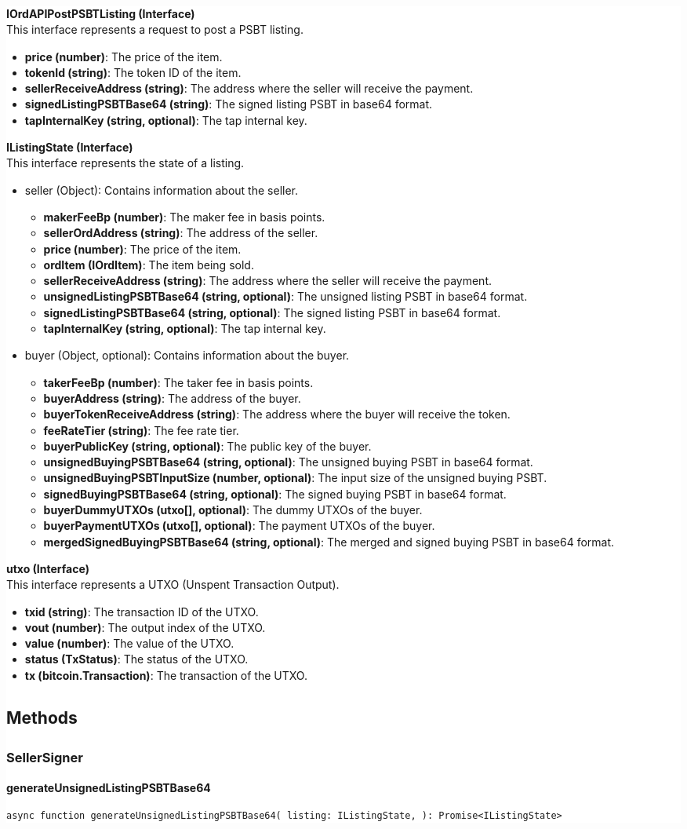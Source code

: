**IOrdAPIPostPSBTListing (Interface)**  
This interface represents a request to post a PSBT listing.

- **price (number)**: The price of the item.
- **tokenId (string)**: The token ID of the item.
- **sellerReceiveAddress (string)**: The address where the seller will receive the payment.
- **signedListingPSBTBase64 (string)**: The signed listing PSBT in base64 format.
- **tapInternalKey (string, optional)**: The tap internal key.

**IListingState (Interface)**  
This interface represents the state of a listing.

- seller (Object): Contains information about the seller.
    - **makerFeeBp (number)**: The maker fee in basis points.
    - **sellerOrdAddress (string)**: The address of the seller.
    - **price (number)**: The price of the item.
    - **ordItem (IOrdItem)**: The item being sold.
    - **sellerReceiveAddress (string)**: The address where the seller will receive the payment.
    - **unsignedListingPSBTBase64 (string, optional)**: The unsigned listing PSBT in base64 format.
    - **signedListingPSBTBase64 (string, optional)**: The signed listing PSBT in base64 format.
    - **tapInternalKey (string, optional)**: The tap internal key.

- buyer (Object, optional): Contains information about the buyer.
    - **takerFeeBp (number)**: The taker fee in basis points.
    - **buyerAddress (string)**: The address of the buyer.
    - **buyerTokenReceiveAddress (string)**: The address where the buyer will receive the token.
    - **feeRateTier (string)**: The fee rate tier.
    - **buyerPublicKey (string, optional)**: The public key of the buyer.
    - **unsignedBuyingPSBTBase64 (string, optional)**: The unsigned buying PSBT in base64 format.
    - **unsignedBuyingPSBTInputSize (number, optional)**: The input size of the unsigned buying PSBT.
    - **signedBuyingPSBTBase64 (string, optional)**: The signed buying PSBT in base64 format.
    - **buyerDummyUTXOs (utxo[], optional)**: The dummy UTXOs of the buyer.
    - **buyerPaymentUTXOs (utxo[], optional)**: The payment UTXOs of the buyer.
    - **mergedSignedBuyingPSBTBase64 (string, optional)**: The merged and signed buying PSBT in base64 format.

**utxo (Interface)**  
This interface represents a UTXO (Unspent Transaction Output).

- **txid (string)**: The transaction ID of the UTXO.
- **vout (number)**: The output index of the UTXO.
- **value (number)**: The value of the UTXO.
- **status (TxStatus)**: The status of the UTXO.
- **tx (bitcoin.Transaction)**: The transaction of the UTXO.

## Methods

### SellerSigner

**generateUnsignedListingPSBTBase64**

`async function generateUnsignedListingPSBTBase64(
    listing: IListingState,
): Promise<IListingState>`
